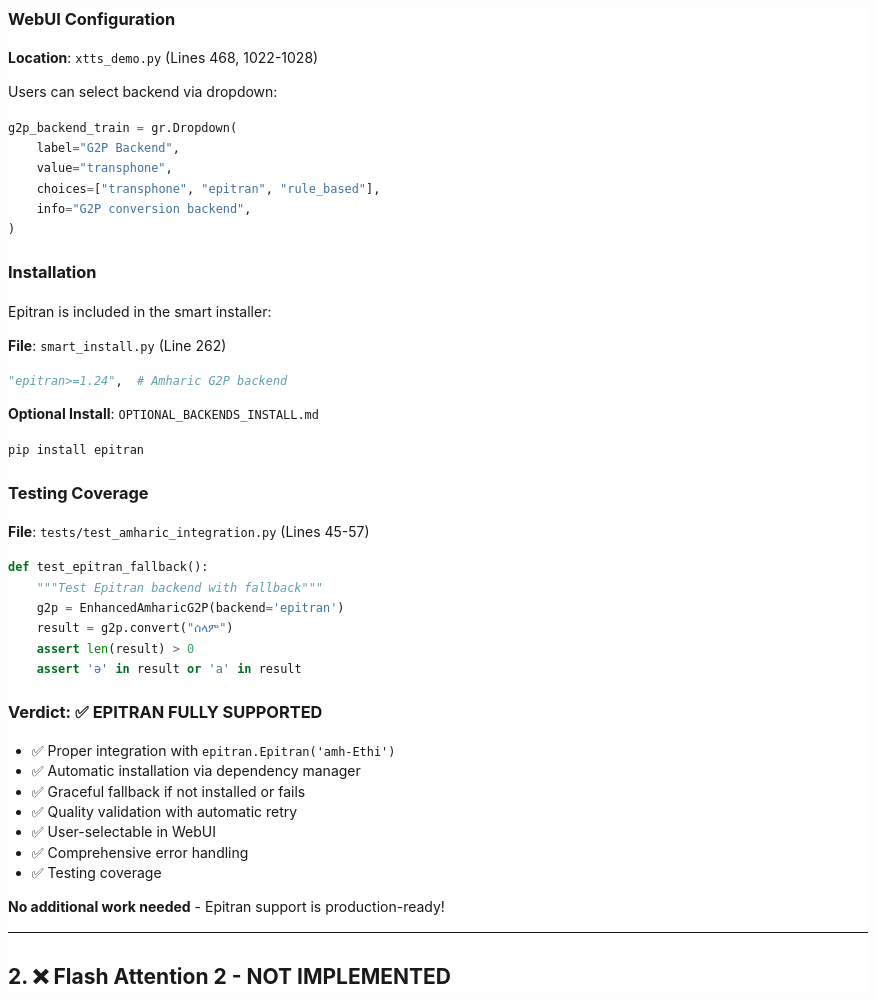 ### WebUI Configuration

**Location**: `xtts_demo.py` (Lines 468, 1022-1028)

Users can select backend via dropdown:
```python
g2p_backend_train = gr.Dropdown(
    label="G2P Backend",
    value="transphone",
    choices=["transphone", "epitran", "rule_based"],
    info="G2P conversion backend",
)
```

### Installation

Epitran is included in the smart installer:

**File**: `smart_install.py` (Line 262)
```python
"epitran>=1.24",  # Amharic G2P backend
```

**Optional Install**: `OPTIONAL_BACKENDS_INSTALL.md`
```bash
pip install epitran
```

### Testing Coverage

**File**: `tests/test_amharic_integration.py` (Lines 45-57)
```python
def test_epitran_fallback():
    """Test Epitran backend with fallback"""
    g2p = EnhancedAmharicG2P(backend='epitran')
    result = g2p.convert("ሰላም")
    assert len(result) > 0
    assert 'ə' in result or 'a' in result
```

### Verdict: ✅ **EPITRAN FULLY SUPPORTED**

- ✅ Proper integration with `epitran.Epitran('amh-Ethi')`
- ✅ Automatic installation via dependency manager
- ✅ Graceful fallback if not installed or fails
- ✅ Quality validation with automatic retry
- ✅ User-selectable in WebUI
- ✅ Comprehensive error handling
- ✅ Testing coverage

**No additional work needed** - Epitran support is production-ready!

---

## 2. ❌ Flash Attention 2 - NOT IMPLEMENTED
